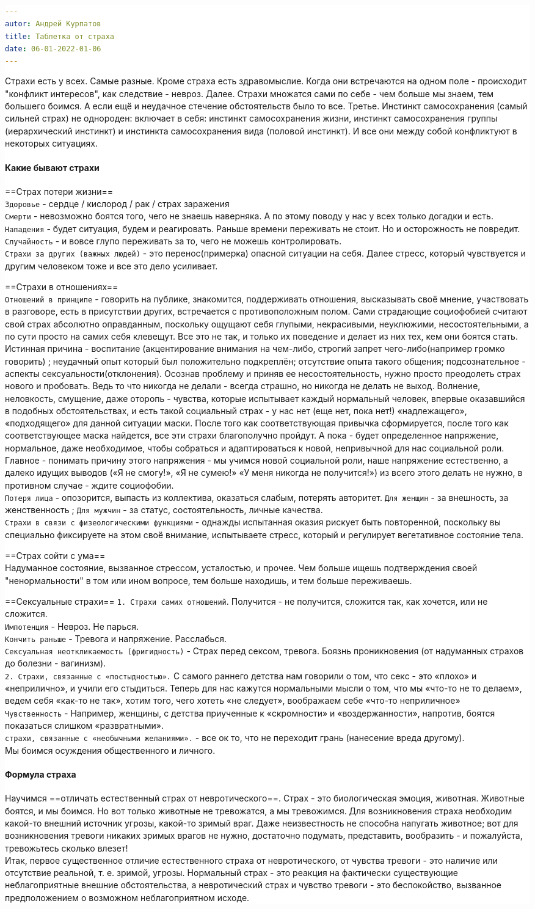 ```yaml
---
autor: Андрей Курпатов
title: Таблетка от страха
date: 06-01-2022-01-06
---
```


Страхи есть у всех. Самые разные.
Кроме страха есть здравомыслие. Когда они встречаются на одном поле - происходит "конфликт интересов", как следствие - невроз.  Далее. Страхи множатся сами по себе - чем больше мы знаем, тем большего боимся. А если ещё и неудачное стечение обстоятельств было то все.
Третье. Инстинкт самосохранения (самый сильней страх) не однороден: включает в себя: инстинкт самосохранения жизни, инстинкт самосохранения группы (иерархический инстинкт) и инстинкта самосохранения вида (половой инстинкт). И все они между собой конфликтуют в некоторых ситуациях.

#### Какие бывают страхи
==Страх потери жизни==  
```Здоровье``` - сердце / кислород / рак / страх заражения  
```Смерти``` - невозможно боятся того, чего не знаешь наверняка. А по этому поводу у нас у всех только догадки и есть.  
```Нападения``` - будет ситуация, будем и реагировать. Раньше времени переживать не стоит. Но и осторожность не повредит.  
```Случайность``` - и вовсе глупо переживать за то, чего не можешь контролировать.  
```Страхи за других (важных людей)``` - это перенос(примерка) опасной ситуации на себя. Далее стресс, который чувствуется и другим человеком тоже и все это дело усиливает.  

==Страхи в отношениях==  
```Отношений в принципе``` - говорить на публике, знакомится, поддерживать отношения, высказывать своё мнение, участвовать в разговоре, есть в присутствии других, встречается с противоположным полом. Сами страдающие социофобией считают свой страх абсолютно оправданным, поскольку ощущают себя глупыми, некрасивыми, неуклюжими, несостоятельными, а по сути просто на самих себя клевещут. Все это не так, и только их поведение и делает из них тех, кем они боятся стать.  Истинная причина - воспитание (акцентирование внимания на чем-либо, строгий запрет чего-либо(например громко говорить) ; неудачный опыт который был положительно подкреплён; отсутствие опыта такого общения; подсознательное - аспекты сексуальности(отклонения). Осознав проблему и приняв ее несостоятельность, нужно просто преодолеть страх нового и пробовать. Ведь то что никогда не делали - всегда страшно, но никогда не делать не выход. Волнение, неловкость, смущение, даже оторопь - чувства, которые испытывает каждый нормальный человек, впервые оказавшийся в подобных обстоятельствах, и есть такой социальный страх - у нас нет (еще нет, пока нет!) «надлежащего», «подходящего» для данной ситуации маски. После того как соответствующая привычка сформируется, после того как соответствующее маска найдется, все эти страхи благополучно пройдут. А пока - будет определенное напряжение, нормальное, даже необходимое, чтобы собраться и адаптироваться к новой, непривычной для нас социальной роли. Главное - понимать причину этого напряжения - мы учимся новой социальной роли, наше напряжение естественно, а далеко идущих выводов («Я не смогу!», «Я не сумею!» «У меня никогда не получится!») из всего этого делать не нужно, в противном случае - ждите социофобии.  
```Потеря лица``` - опозорится, выпасть из коллектива, оказаться слабым, потерять авторитет. ```Для женщин``` - за внешность, за женственность ; ```Для мужчин``` - за статус, состоятельность, личные качества.  
```Страхи в связи с физеологическими функциями``` - однажды испытанная оказия рискует быть повторенной, поскольку вы специально фиксируете на этом своё внимание, испытываете стресс, который и регулирует вегетативное состояние тела.  

==Страх сойти с ума==  
Надуманное состояние, вызванное стрессом, усталостью, и прочее. Чем больше ищешь подтверждения своей "ненормальности" в том или ином вопросе, тем больше находишь, и тем больше переживаешь.  

==Сексуальные страхи==
`1. Страхи самих отношений`. Получится - не получится, сложится так, как хочется, или не сложится.  
`Импотенция` - Невроз. Не парься.  
`Кончить раньше` - Тревога и напряжение. Расслабься.  
`Сексуальная неоткликаемость (фригидность)` - Страх перед сексом, тревога. Боязнь проникновения (от надуманных страхов до болезни - вагинизм).  
`2. Страхи, связанные с «постыдностью».`  С самого раннего детства нам говорили о том, что секс - это «плохо» и «неприлично», и учили его стыдиться. Теперь для нас кажутся нормальными мысли о том, что мы «что-то не то делаем», ведем себя «как-то не так», хотим того, чего хотеть «не следует», воображаем себе «что-то неприличное»  
`Чувственность` - Например, женщины, с детства приученные к «скромности» и «воздержанности», напротив, боятся показаться слишком «развратными».  
`страхи, связанные с «необычными желаниями».` - все ок то, что не переходит грань (нанесение вреда другому).  
Мы боимся осуждения общественного и личного.


#### Формула страха
Научимся ==отличать естественный страх от невротического==. Страх - это биологическая эмоция, животная. Животные боятся, и мы боимся. Но вот только животные не тревожатся, а мы тревожимся. Для возникновения страха необходим какой-то внешний источник угрозы, какой-то зримый враг. Даже неизвестность не способна напугать животное; вот для возникновения тревоги никаких зримых врагов не нужно, достаточно подумать, представить, вообразить - и пожалуйста, тревожьтесь сколько влезет!  
Итак, первое существенное отличие естественного страха от невротического, от чувства тревоги - это наличие или отсутствие реальной, т. е. зримой, угрозы. Нормальный страх - это реакция на фактически существующие неблагоприятные внешние обстоятельства, а невротический страх и чувство тревоги - это беспокойство, вызванное предположением о возможном неблагоприятном исходе.
```
